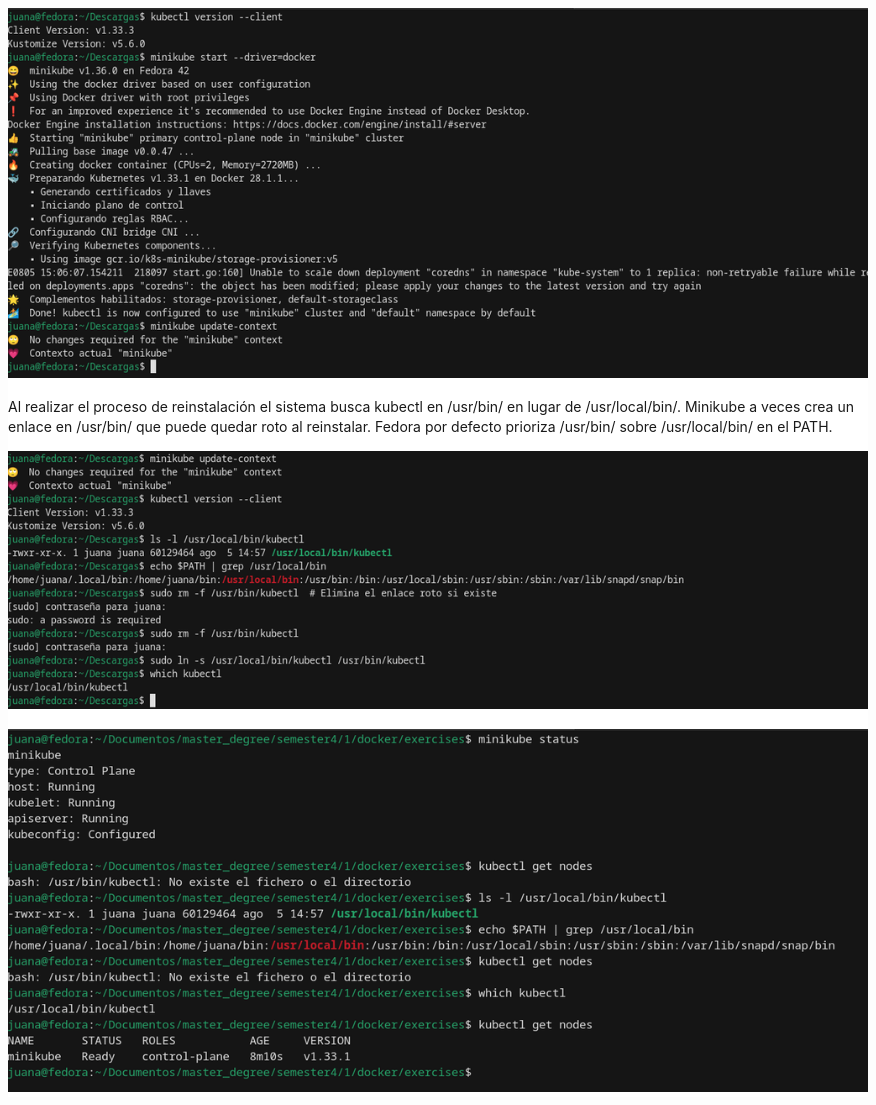 ![image](./img/151.png)

Al realizar el proceso de reinstalación el sistema busca kubectl en /usr/bin/ en lugar de /usr/local/bin/. Minikube a veces crea un enlace en /usr/bin/ que puede quedar roto al reinstalar. Fedora por defecto prioriza /usr/bin/ sobre /usr/local/bin/ en el PATH.

![image](./img/152.png)

![image](./img/153.png)
